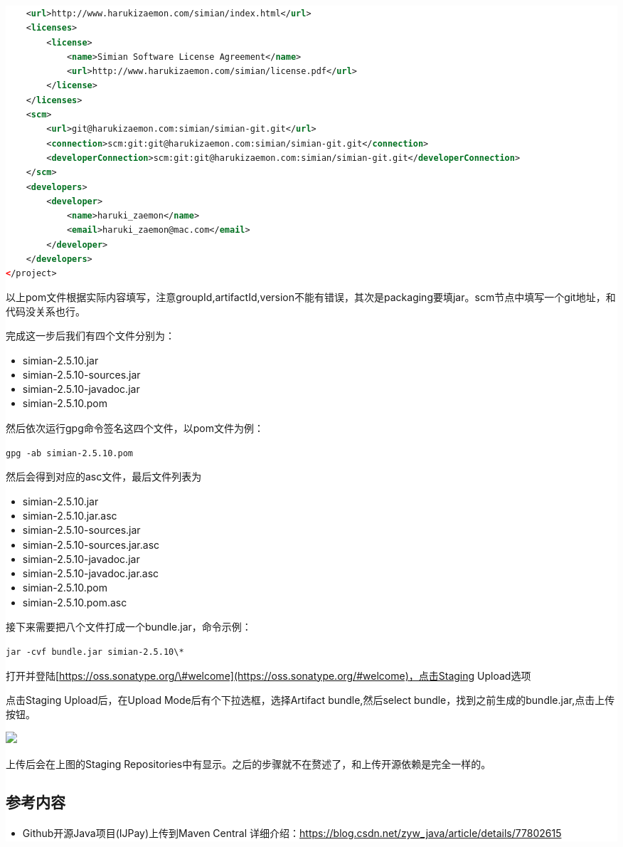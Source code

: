 ```xml
    <url>http://www.harukizaemon.com/simian/index.html</url>
    <licenses>
        <license>
            <name>Simian Software License Agreement</name>
            <url>http://www.harukizaemon.com/simian/license.pdf</url>
        </license>
    </licenses>
    <scm>
        <url>git@harukizaemon.com:simian/simian-git.git</url>
        <connection>scm:git:git@harukizaemon.com:simian/simian-git.git</connection>
        <developerConnection>scm:git:git@harukizaemon.com:simian/simian-git.git</developerConnection>
    </scm>
    <developers>
        <developer>
            <name>haruki_zaemon</name>
            <email>haruki_zaemon@mac.com</email>
        </developer>
    </developers>
</project>
```

以上pom文件根据实际内容填写，注意groupId,artifactId,version不能有错误，其次是packaging要填jar。scm节点中填写一个git地址，和代码没关系也行。

完成这一步后我们有四个文件分别为：

* simian-2.5.10.jar
* simian-2.5.10-sources.jar
* simian-2.5.10-javadoc.jar
* simian-2.5.10.pom

然后依次运行gpg命令签名这四个文件，以pom文件为例：

```gpg -ab simian-2.5.10.pom```

然后会得到对应的asc文件，最后文件列表为

* simian-2.5.10.jar
* simian-2.5.10.jar.asc
* simian-2.5.10-sources.jar
* simian-2.5.10-sources.jar.asc
* simian-2.5.10-javadoc.jar
* simian-2.5.10-javadoc.jar.asc
* simian-2.5.10.pom
* simian-2.5.10.pom.asc

接下来需要把八个文件打成一个bundle.jar，命令示例：

```jar -cvf bundle.jar simian-2.5.10\*```

打开并登陆[https://oss.sonatype.org/\#welcome](https://oss.sonatype.org/#welcome)，点击Staging
Upload选项

点击Staging Upload后，在Upload Mode后有个下拉选框，选择Artifact
bundle,然后select bundle，找到之前生成的bundle.jar,点击上传按钮。

![](https://img2022.cnblogs.com/blog/611264/202203/611264-20220316231118283-1119149920.png)

上传后会在上图的Staging
Repositories中有显示。之后的步骤就不在赘述了，和上传开源依赖是完全一样的。

## 参考内容

* Github开源Java项目(IJPay)上传到Maven Central
详细介绍：<https://blog.csdn.net/zyw_java/article/details/77802615>
